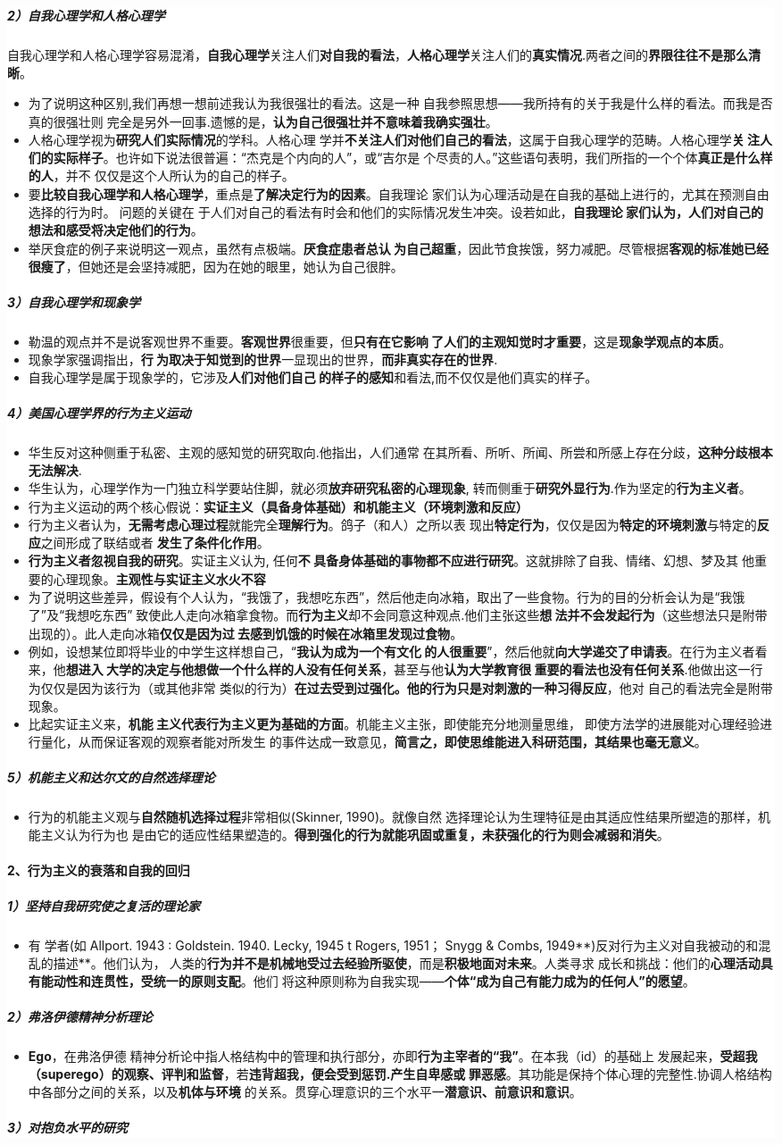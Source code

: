 ##### 2）自我心理学和人格心理学

​	自我心理学和人格心理学容易混淆，**自我心理学**关注人们**对自我的看法**，**人格心理学**关注人们的**真实情况**.两者之间的**界限往往不是那么清晰**。

- 为了说明这种区别,我们再想一想前述我认为我很强壮的看法。这是一种 自我参照思想——我所持有的关于我是什么样的看法。而我是否真的很强壮则 完全是另外一回事.遗憾的是，**认为自己很强壮并不意味着我确实强壮**。
- 人格心理学视为**研究人们实际情况**的学科。人格心理 学并**不关注人们对他们自己的看法**，这属于自我心理学的范畴。人格心理学**关 注人们的实际样子**。也许如下说法很普遍：“杰克是个内向的人”，或“吉尔是 个尽责的人。”这些语句表明，我们所指的一个个体**真正是什么样的人**，并不 仅仅是这个人所认为的自己的样子。
- 要**比较自我心理学和人格心理学**，重点是**了解决定行为的因素**。自我理论 家们认为心理活动是在自我的基础上进行的，尤其在预测自由选择的行为时。 问题的关键在 于人们对自己的看法有时会和他们的实际情况发生冲突。设若如此，**自我理论 家们认为，人们对自己的想法和感受将决定他们的行为**。
- 举厌食症的例子来说明这一观点，虽然有点极端。**厌食症患者总认 为自己超重**，因此节食挨饿，努力减肥。尽管根据**客观的标准她已经很瘦了**，但她还是会坚持减肥，因为在她的眼里，她认为自己很胖。

##### 3）自我心理学和现象学

- 勒温的观点并不是说客观世界不重要。**客观世界**很重要，但**只有在它影响 了人们的主观知觉时才重要**，这是**现象学观点的本质**。
- 现象学家强调指出，**行 为取决于知觉到的世界**一显现出的世界，**而非真实存在的世界**.
- 自我心理学是属于现象学的，它涉及**人们对他们自己 的样子的感知**和看法,而不仅仅是他们真实的样子。

##### 4）美国心理学界的行为主义运动

- 华生反对这种侧重于私密、主观的感知觉的研究取向.他指出，人们通常 在其所看、所听、所闻、所尝和所感上存在分歧，**这种分歧根本无法解决**.
- 华生认为，心理学作为一门独立科学要站住脚，就必须**放弃研究私密的心理现象**, 转而侧重于**研究外显行为**.作为坚定的**行为主义者**。
- 行为主义运动的两个核心假说：**实证主义（具备身体基础）和机能主义（环境刺激和反应）**
- 行为主义者认为，**无需考虑心理过程**就能完全**理解行为**。鸽子（和人）之所以表 现出**特定行为**，仅仅是因为**特定的环境刺激**与特定的**反应**之间形成了联结或者 **发生了条件化作用**。
- **行为主义者忽视自我的研究**。实证主义认为, 任何**不 具备身体基础的事物都不应进行研究**。这就排除了自我、情绪、幻想、梦及其 他重要的心理现象。**主观性与实证主义水火不容**
- 为了说明这些差异，假设有个人认为，“我饿了，我想吃东西”，然后他走向冰箱，取出了一些食物。行为的目的分析会认为是“我饿了”及“我想吃东西” 致使此人走向冰箱拿食物。而**行为主义**却不会同意这种观点.他们主张这些**想 法并不会发起行为**（这些想法只是附带出现的）。此人走向冰箱**仅仅是因为过 去感到饥饿的时候在冰箱里发现过食物**。
- 例如，设想某位即将毕业的中学生这样想自己，“**我认为成为一个有文化 的人很重要**”，然后他就**向大学递交了申请表**。在行为主义者看来，他**想进入 大学的决定与他想做一个什么样的人没有任何关系**，甚至与他**认为大学教育很 重要的看法也没有任何关系**.他做出这一行为仅仅是因为该行为（或其他非常 类似的行为）**在过去受到过强化。他的行为只是对刺激的一种习得反应**，他对 自己的看法完全是附带现象。
- 比起实证主义来，**机能 主义代表行为主义更为基础的方面**。机能主义主张，即使能充分地测量思维， 即使方法学的进展能对心理经验进行量化，从而保证客观的观察者能对所发生 的事件达成一致意见，**简言之，即使思维能进入科研范围，其结果也毫无意义**。

##### 5）机能主义和达尔文的自然选择理论

- 行为的机能主义观与**自然随机选择过程**非常相似(Skinner, 1990)。就像自然 选择理论认为生理特征是由其适应性结果所塑造的那样，机能主义认为行为也 是由它的适应性结果塑造的。**得到强化的行为就能巩固或重复，未获强化的行为则会减弱和消失**。

#### 2、行为主义的衰落和自我的回归

##### 1）坚持自我研究使之复活的理论家

- 有 学者(如 Allport. 1943 : Goldstein. 1940. Lecky, 1945 t Rogers, 1951； Snygg & Combs, 1949**)反对行为主义对自我被动的和混乱的描述**。他们认为， 人类的**行为并不是机械地受过去经验所驱使**，而是**积极地面对未来**。人类寻求 成长和挑战：他们的**心理活动具有能动性和连贯性，受统一的原则支配**。他们 将这种原则称为自我实现——**个体“成为自己有能力成为的任何人”的愿望**。

##### 2）弗洛伊德精神分析理论

- **Ego**，在弗洛伊德 精神分析论中指人格结构中的管理和执行部分，亦即**行为主宰者的“我”**。在本我（id）的基础上 发展起来，**受超我（superego）的观察、评判和监督**，若**违背超我，便会受到惩罚.产生自卑感或 罪恶感**。其功能是保持个体心理的完整性.协调人格结构中各部分之间的关系，以及**机体与环境** 的关系。贯穿心理意识的三个水平一**潜意识、前意识和意识**。

##### 3）对抱负水平的研究
